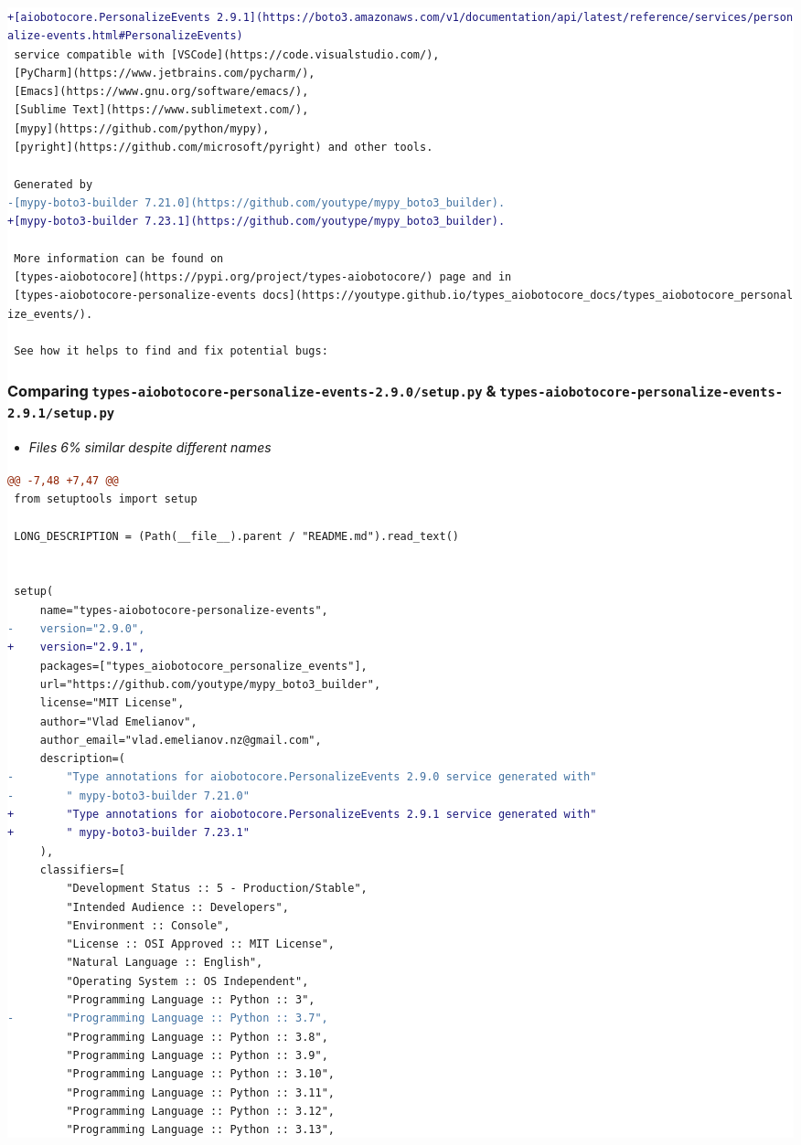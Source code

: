 ```diff
+[aiobotocore.PersonalizeEvents 2.9.1](https://boto3.amazonaws.com/v1/documentation/api/latest/reference/services/personalize-events.html#PersonalizeEvents)
 service compatible with [VSCode](https://code.visualstudio.com/),
 [PyCharm](https://www.jetbrains.com/pycharm/),
 [Emacs](https://www.gnu.org/software/emacs/),
 [Sublime Text](https://www.sublimetext.com/),
 [mypy](https://github.com/python/mypy),
 [pyright](https://github.com/microsoft/pyright) and other tools.
 
 Generated by
-[mypy-boto3-builder 7.21.0](https://github.com/youtype/mypy_boto3_builder).
+[mypy-boto3-builder 7.23.1](https://github.com/youtype/mypy_boto3_builder).
 
 More information can be found on
 [types-aiobotocore](https://pypi.org/project/types-aiobotocore/) page and in
 [types-aiobotocore-personalize-events docs](https://youtype.github.io/types_aiobotocore_docs/types_aiobotocore_personalize_events/).
 
 See how it helps to find and fix potential bugs:
```

### Comparing `types-aiobotocore-personalize-events-2.9.0/setup.py` & `types-aiobotocore-personalize-events-2.9.1/setup.py`

 * *Files 6% similar despite different names*

```diff
@@ -7,48 +7,47 @@
 from setuptools import setup
 
 LONG_DESCRIPTION = (Path(__file__).parent / "README.md").read_text()
 
 
 setup(
     name="types-aiobotocore-personalize-events",
-    version="2.9.0",
+    version="2.9.1",
     packages=["types_aiobotocore_personalize_events"],
     url="https://github.com/youtype/mypy_boto3_builder",
     license="MIT License",
     author="Vlad Emelianov",
     author_email="vlad.emelianov.nz@gmail.com",
     description=(
-        "Type annotations for aiobotocore.PersonalizeEvents 2.9.0 service generated with"
-        " mypy-boto3-builder 7.21.0"
+        "Type annotations for aiobotocore.PersonalizeEvents 2.9.1 service generated with"
+        " mypy-boto3-builder 7.23.1"
     ),
     classifiers=[
         "Development Status :: 5 - Production/Stable",
         "Intended Audience :: Developers",
         "Environment :: Console",
         "License :: OSI Approved :: MIT License",
         "Natural Language :: English",
         "Operating System :: OS Independent",
         "Programming Language :: Python :: 3",
-        "Programming Language :: Python :: 3.7",
         "Programming Language :: Python :: 3.8",
         "Programming Language :: Python :: 3.9",
         "Programming Language :: Python :: 3.10",
         "Programming Language :: Python :: 3.11",
         "Programming Language :: Python :: 3.12",
         "Programming Language :: Python :: 3.13",
```